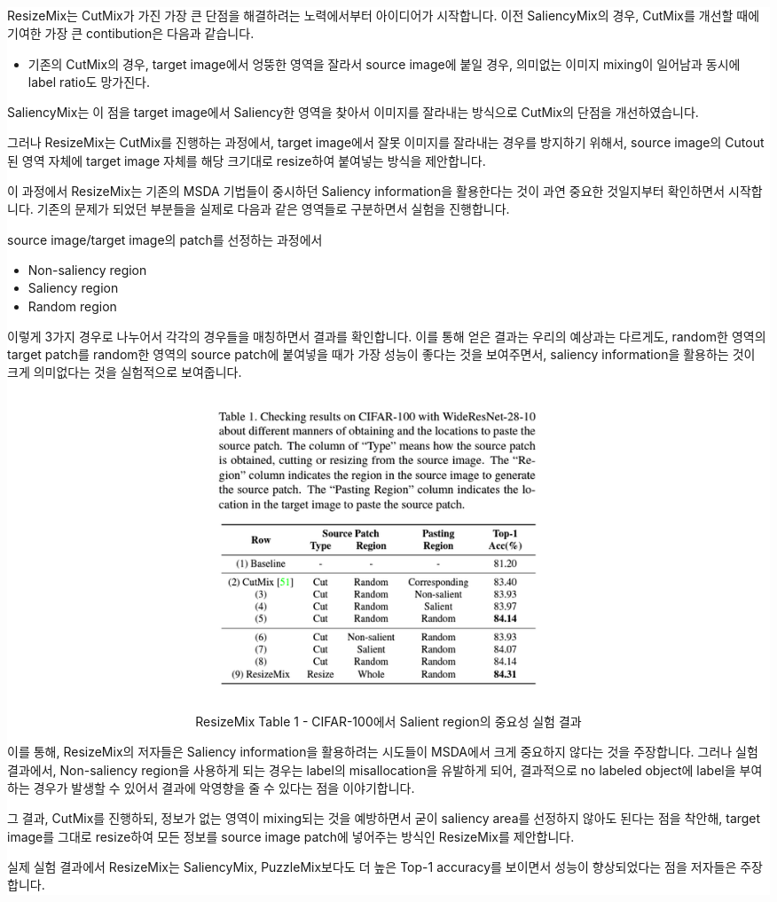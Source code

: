 ResizeMix는 CutMix가 가진 가장 큰 단점을 해결하려는 노력에서부터 아이디어가 시작합니다. 이전 SaliencyMix의 경우, CutMix를 개선할 때에 기여한 가장 큰 contibution은 다음과 같습니다.

- 기존의 CutMix의 경우, target image에서 엉뚱한 영역을 잘라서 source image에 붙일 경우, 의미없는 이미지 mixing이 일어남과 동시에 label ratio도 망가진다.

SaliencyMix는 이 점을 target image에서 Saliency한 영역을 찾아서 이미지를 잘라내는 방식으로 CutMix의 단점을 개선하였습니다.

그러나 ResizeMix는 CutMix를 진행하는 과정에서, target image에서 잘못 이미지를 잘라내는 경우를 방지하기 위해서, source image의 Cutout된 영역 자체에 target image 자체를 해당 크기대로 resize하여 붙여넣는 방식을 제안합니다.

이 과정에서 ResizeMix는 기존의 MSDA 기법들이 중시하던 Saliency information을 활용한다는 것이 과연 중요한 것일지부터 확인하면서 시작합니다. 기존의 문제가 되었던 부분들을 실제로 다음과 같은 영역들로 구분하면서 실험을 진행합니다.

source image/target image의 patch를 선정하는 과정에서

- Non-saliency region
- Saliency region
- Random region

이렇게 3가지 경우로 나누어서 각각의 경우들을 매칭하면서 결과를 확인합니다. 이를 통해 얻은 결과는 우리의 예상과는 다르게도, random한 영역의 target patch를 random한 영역의 source patch에 붙여넣을 때가 가장 성능이 좋다는 것을 보여주면서, saliency information을 활용하는 것이 크게 의미없다는 것을 실험적으로 보여줍니다.

![](/assets/images/VennTum/data_augmentation/randommix_2.png)

<center>ResizeMix Table 1 - CIFAR-100에서 Salient region의 중요성 실험 결과</center>

이를 통해, ResizeMix의 저자들은 Saliency information을 활용하려는 시도들이 MSDA에서 크게 중요하지 않다는 것을 주장합니다.
그러나 실험 결과에서, Non-saliency region을 사용하게 되는 경우는 label의 misallocation을 유발하게 되어, 결과적으로 no labeled object에 label을 부여하는 경우가 발생할 수 있어서 결과에 악영향을 줄 수 있다는 점을 이야기합니다.

그 결과, CutMix를 진행하되, 정보가 없는 영역이 mixing되는 것을 예방하면서 굳이 saliency area를 선정하지 않아도 된다는 점을 착안해, target image를 그대로 resize하여 모든 정보를 source image patch에 넣어주는 방식인 ResizeMix를 제안합니다.

실제 실험 결과에서 ResizeMix는 SaliencyMix, PuzzleMix보다도 더 높은 Top-1 accuracy를 보이면서 성능이 향상되었다는 점을 저자들은 주장합니다.
